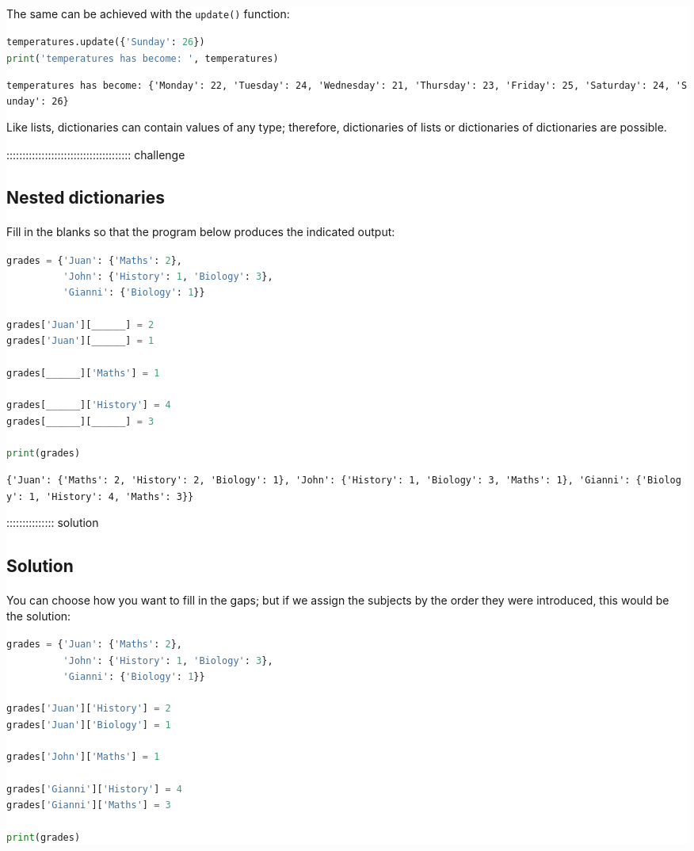 The same can be achieved with the `update()` function:

```python
temperatures.update({'Sunday': 26})
print('temperatures has become: ', temperatures)
```

```output
temperatures has become: {'Monday': 22, 'Tuesday': 24, 'Wednesday': 21, 'Thursday': 23, 'Friday': 25, 'Saturday': 24, 'Sunday': 26}
```

Like lists, dictionaries can contain values of any type; therefore, dictionaries of lists or
dictionaries of dictionaries are possible.

:::::::::::::::::::::::::::::::::::::::  challenge

## Nested dictionaries

Fill in the blanks so that the program below produces the indicated output:

```python
grades = {'Juan': {'Maths': 2},
          'John': {'History': 1, 'Biology': 3},
          'Gianni': {'Biology': 1}}

grades['Juan'][______] = 2
grades['Juan'][______] = 1

grades[______]['Maths'] = 1

grades[______]['History'] = 4
grades[______][______] = 3

print(grades)
```

```output
{'Juan': {'Maths': 2, 'History': 2, 'Biology': 1}, 'John': {'History': 1, 'Biology': 3, 'Maths': 1}, 'Gianni': {'Biology': 1, 'History': 4, 'Maths': 3}}
```

:::::::::::::::  solution

## Solution

You can choose how you want to fill in the gaps; but if we assign the subjects by the order they
were introduced, this would be the solution:

```python
grades = {'Juan': {'Maths': 2},
          'John': {'History': 1, 'Biology': 3},
          'Gianni': {'Biology': 1}}

grades['Juan']['History'] = 2
grades['Juan']['Biology'] = 1

grades['John']['Maths'] = 1

grades['Gianni']['History'] = 4
grades['Gianni']['Maths'] = 3

print(grades)
```
